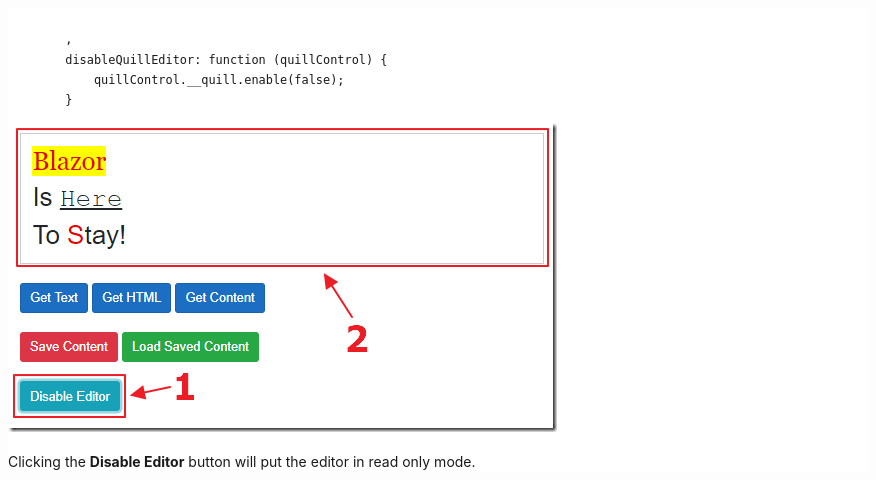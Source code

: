 ``` 

        ,
        disableQuillEditor: function (quillControl) {
            quillControl.__quill.enable(false);
        }

```

![image info](/img/blazor/2/11.png)

Clicking the **Disable Editor** button will put the editor in read only mode.